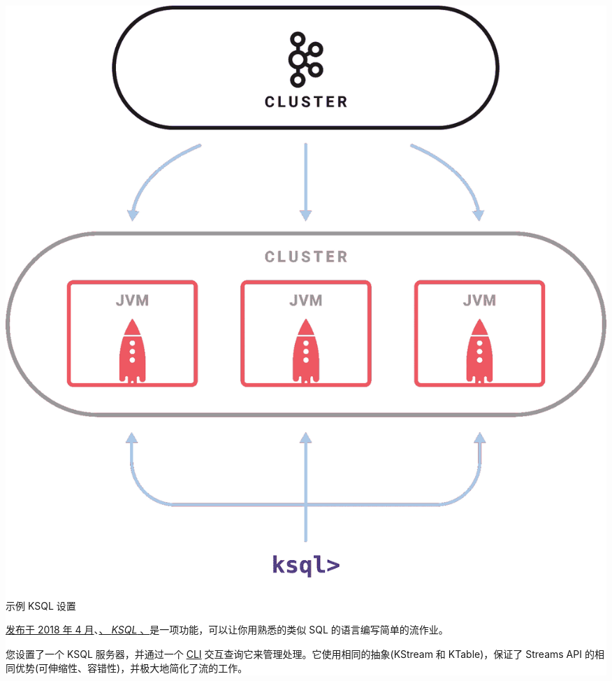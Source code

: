 ![](img/e6bc6e0f84b5dc0be09bef2431c169d2.png)

示例 KSQL 设置

[发布于 2018 年 4 月](https://www.confluent.io/blog/confluent-platform-4-1-with-production-ready-ksql-now-available/)、[、 *KSQL* 、](https://www.confluent.io/blog/ksql-open-source-streaming-sql-for-apache-kafka/)是一项功能，可以让你用熟悉的类似 SQL 的语言编写简单的流作业。

您设置了一个 KSQL 服务器，并通过一个 [CLI](https://en.wikipedia.org/wiki/Command-line_interface) 交互查询它来管理处理。它使用相同的抽象(KStream 和 KTable)，保证了 Streams API 的相同优势(可伸缩性、容错性)，并极大地简化了流的工作。

